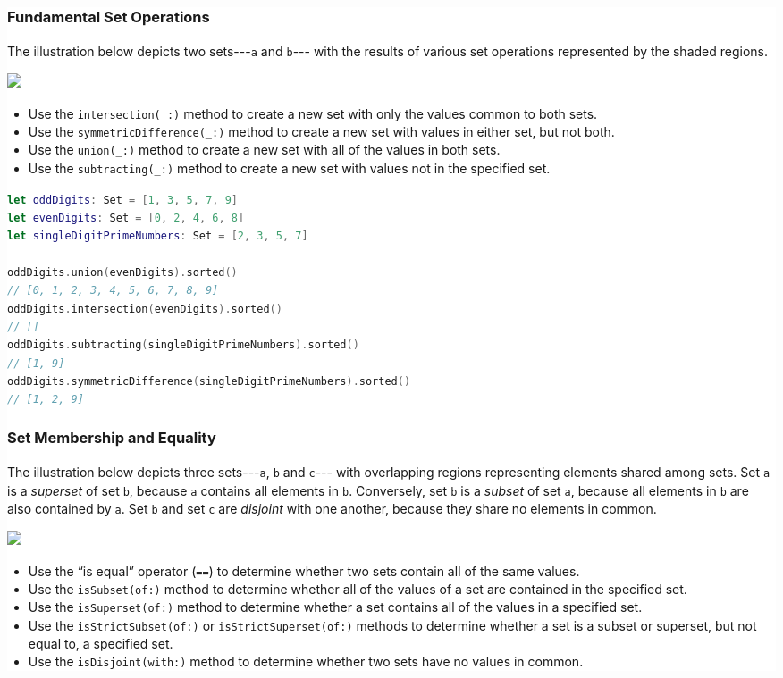 ### Fundamental Set Operations

The illustration below depicts two sets---`a` and `b`---
with the results of various set operations represented by the shaded regions.

![](setVennDiagram)


- Use the `intersection(_:)` method to create a new set with only the values common to both sets.
- Use the `symmetricDifference(_:)` method to create a new set with values in either set, but not both.
- Use the `union(_:)` method to create a new set with all of the values in both sets.
- Use the `subtracting(_:)` method to create a new set with values not in the specified set.

```swift
let oddDigits: Set = [1, 3, 5, 7, 9]
let evenDigits: Set = [0, 2, 4, 6, 8]
let singleDigitPrimeNumbers: Set = [2, 3, 5, 7]

oddDigits.union(evenDigits).sorted()
// [0, 1, 2, 3, 4, 5, 6, 7, 8, 9]
oddDigits.intersection(evenDigits).sorted()
// []
oddDigits.subtracting(singleDigitPrimeNumbers).sorted()
// [1, 9]
oddDigits.symmetricDifference(singleDigitPrimeNumbers).sorted()
// [1, 2, 9]
```






### Set Membership and Equality

The illustration below depicts three sets---`a`, `b` and `c`---
with overlapping regions representing elements shared among sets.
Set `a` is a *superset* of set `b`,
because `a` contains all elements in `b`.
Conversely, set `b` is a *subset* of set `a`,
because all elements in `b` are also contained by `a`.
Set `b` and set `c` are *disjoint* with one another,
because they share no elements in common.

![](setEulerDiagram)


- Use the “is equal” operator (`==`) to determine whether two sets contain all of the same values.
- Use the `isSubset(of:)` method to determine whether all of the values of a set are contained in the specified set.
- Use the `isSuperset(of:)` method to determine whether a set contains all of the values in a specified set.
- Use the `isStrictSubset(of:)` or `isStrictSuperset(of:)` methods to determine whether a set is a subset or superset, but not equal to, a specified set.
- Use the `isDisjoint(with:)` method to determine whether two sets have no values in common.
